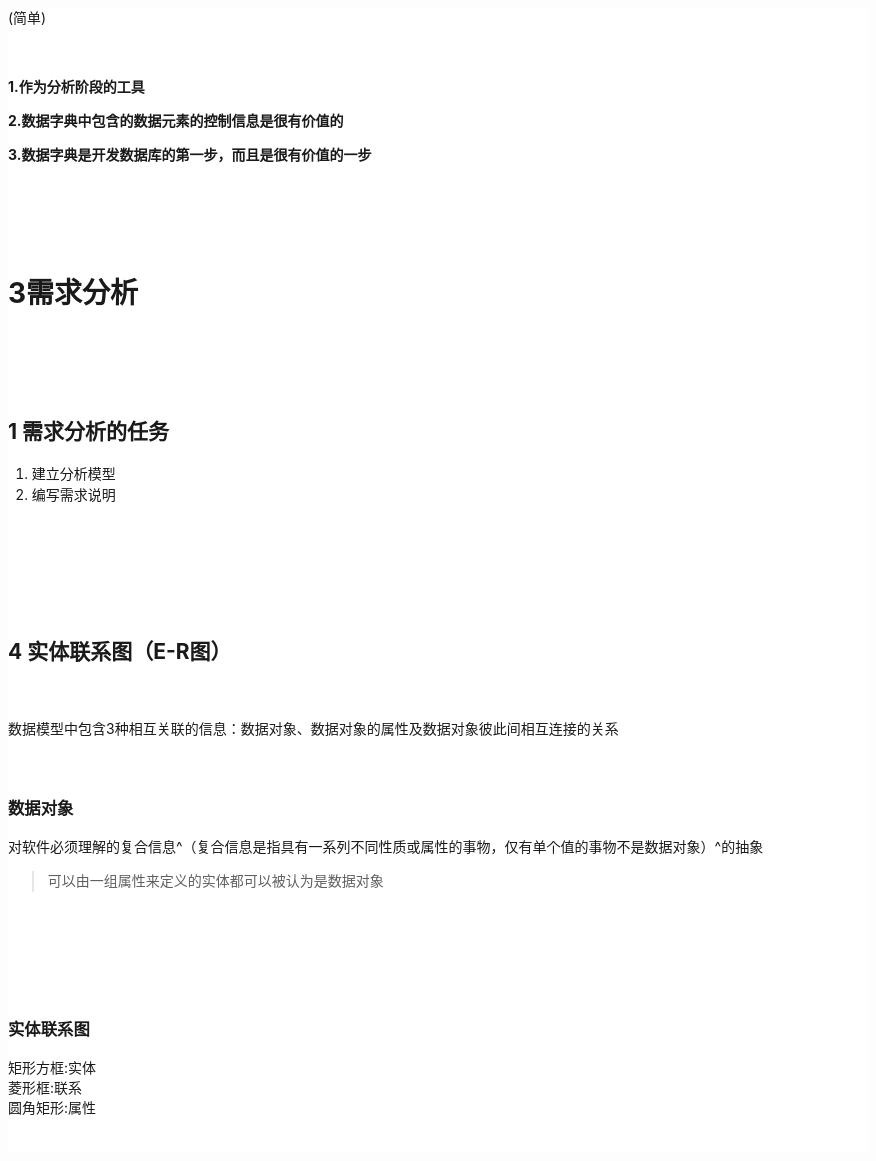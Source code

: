 (简单)

‍

**1.作为分析阶段的工具**

**2.数据字典中包含的数据元素的控制信息是很有价值的**

**3.数据字典是开发数据库的第一步，而且是很有价值的一步**

‍

‍

# 3需求分析

‍

‍

## 1 需求分析的任务

1. 建立分析模型
2. 编写需求说明

‍

‍

‍

## 4 实体联系图（E-R图）

‍

数据模型中包含3种相互关联的信息：数据对象、数据对象的属性及数据对象彼此间相互连接的关系

‍

### 数据对象

对软件必须理解的复合信息^（复合信息是指具有一系列不同性质或属性的事物，仅有单个值的事物不是数据对象）^的抽象

> 可以由一组属性来定义的实体都可以被认为是数据对象

‍

‍

‍

### 实体联系图

矩形方框:实体  
菱形框:联系  
圆角矩形:属性

‍
